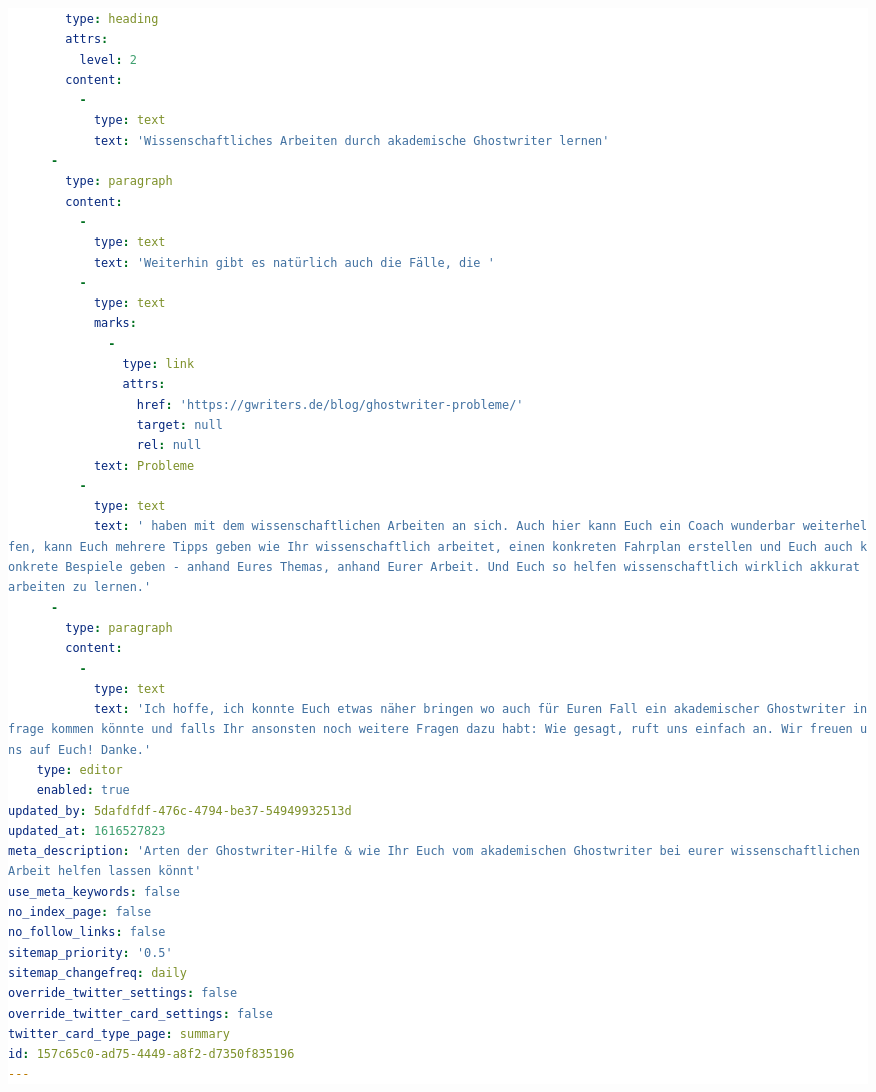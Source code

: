 ```yaml
        type: heading
        attrs:
          level: 2
        content:
          -
            type: text
            text: 'Wissenschaftliches Arbeiten durch akademische Ghostwriter lernen'
      -
        type: paragraph
        content:
          -
            type: text
            text: 'Weiterhin gibt es natürlich auch die Fälle, die '
          -
            type: text
            marks:
              -
                type: link
                attrs:
                  href: 'https://gwriters.de/blog/ghostwriter-probleme/'
                  target: null
                  rel: null
            text: Probleme
          -
            type: text
            text: ' haben mit dem wissenschaftlichen Arbeiten an sich. Auch hier kann Euch ein Coach wunderbar weiterhelfen, kann Euch mehrere Tipps geben wie Ihr wissenschaftlich arbeitet, einen konkreten Fahrplan erstellen und Euch auch konkrete Bespiele geben - anhand Eures Themas, anhand Eurer Arbeit. Und Euch so helfen wissenschaftlich wirklich akkurat arbeiten zu lernen.'
      -
        type: paragraph
        content:
          -
            type: text
            text: 'Ich hoffe, ich konnte Euch etwas näher bringen wo auch für Euren Fall ein akademischer Ghostwriter infrage kommen könnte und falls Ihr ansonsten noch weitere Fragen dazu habt: Wie gesagt, ruft uns einfach an. Wir freuen uns auf Euch! Danke.'
    type: editor
    enabled: true
updated_by: 5dafdfdf-476c-4794-be37-54949932513d
updated_at: 1616527823
meta_description: 'Arten der Ghostwriter-Hilfe & wie Ihr Euch vom akademischen Ghostwriter bei eurer wissenschaftlichen Arbeit helfen lassen könnt'
use_meta_keywords: false
no_index_page: false
no_follow_links: false
sitemap_priority: '0.5'
sitemap_changefreq: daily
override_twitter_settings: false
override_twitter_card_settings: false
twitter_card_type_page: summary
id: 157c65c0-ad75-4449-a8f2-d7350f835196
---
```

